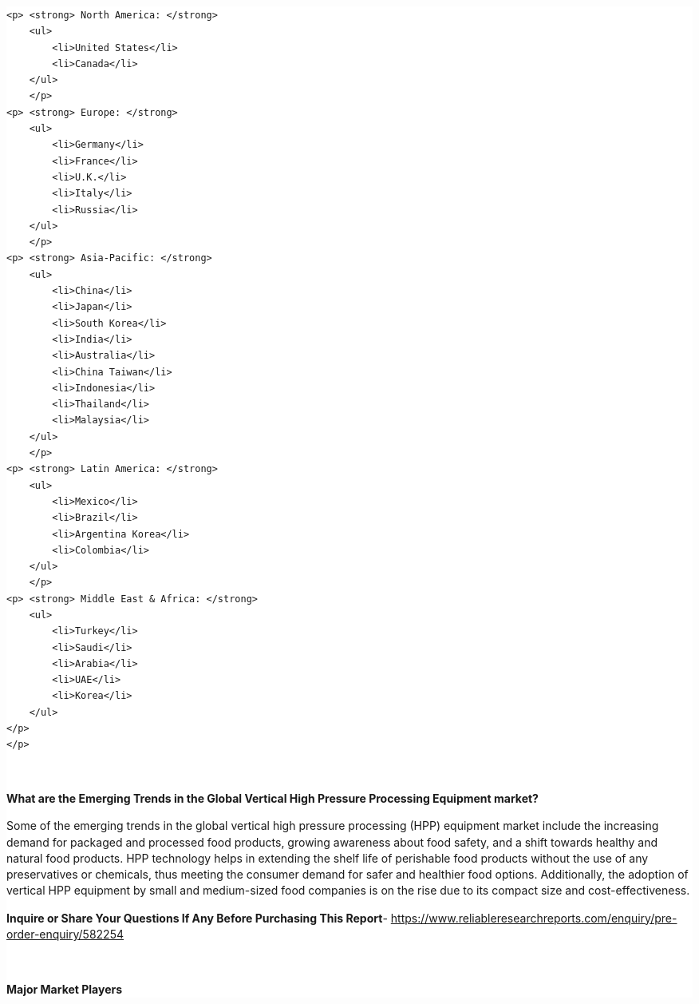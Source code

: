     <p> <strong> North America: </strong>
        <ul>
            <li>United States</li>
            <li>Canada</li>
        </ul>
        </p> 
    <p> <strong> Europe: </strong>
        <ul>
            <li>Germany</li>
            <li>France</li>
            <li>U.K.</li>
            <li>Italy</li>
            <li>Russia</li>
        </ul>
        </p> 
    <p> <strong> Asia-Pacific: </strong>
        <ul>
            <li>China</li>
            <li>Japan</li>
            <li>South Korea</li>
            <li>India</li>
            <li>Australia</li>
            <li>China Taiwan</li>
            <li>Indonesia</li>
            <li>Thailand</li>
            <li>Malaysia</li>
        </ul>
        </p> 
    <p> <strong> Latin America: </strong>
        <ul>
            <li>Mexico</li>
            <li>Brazil</li>
            <li>Argentina Korea</li>
            <li>Colombia</li>
        </ul>
        </p> 
    <p> <strong> Middle East & Africa: </strong>
        <ul>
            <li>Turkey</li>
            <li>Saudi</li>
            <li>Arabia</li>
            <li>UAE</li>
            <li>Korea</li>
        </ul>
    </p>
    </p>
<p>&nbsp;</p>
<p><strong>What are the Emerging Trends in the Global Vertical High Pressure Processing Equipment market?</strong></p>
<p><p>Some of the emerging trends in the global vertical high pressure processing (HPP) equipment market include the increasing demand for packaged and processed food products, growing awareness about food safety, and a shift towards healthy and natural food products. HPP technology helps in extending the shelf life of perishable food products without the use of any preservatives or chemicals, thus meeting the consumer demand for safer and healthier food options. Additionally, the adoption of vertical HPP equipment by small and medium-sized food companies is on the rise due to its compact size and cost-effectiveness.</p></p>
<p><strong>Inquire or Share Your Questions If Any Before Purchasing This Report</strong>- <a href="https://www.reliableresearchreports.com/enquiry/pre-order-enquiry/582254">https://www.reliableresearchreports.com/enquiry/pre-order-enquiry/582254</a></p>
<p>&nbsp;</p>
<p><strong>Major Market Players</strong></p>